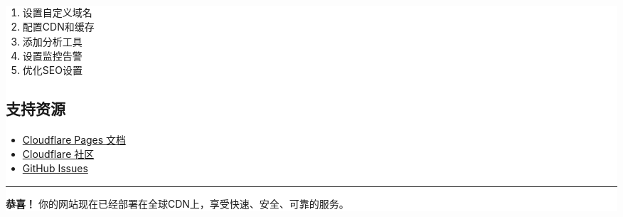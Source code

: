 1. 设置自定义域名
2. 配置CDN和缓存
3. 添加分析工具
4. 设置监控告警
5. 优化SEO设置

## 支持资源

- [Cloudflare Pages 文档](https://developers.cloudflare.com/pages/)
- [Cloudflare 社区](https://community.cloudflare.com/)
- [GitHub Issues](https://github.com/cloudflare/pages-action/issues)

---

**恭喜！** 你的网站现在已经部署在全球CDN上，享受快速、安全、可靠的服务。
